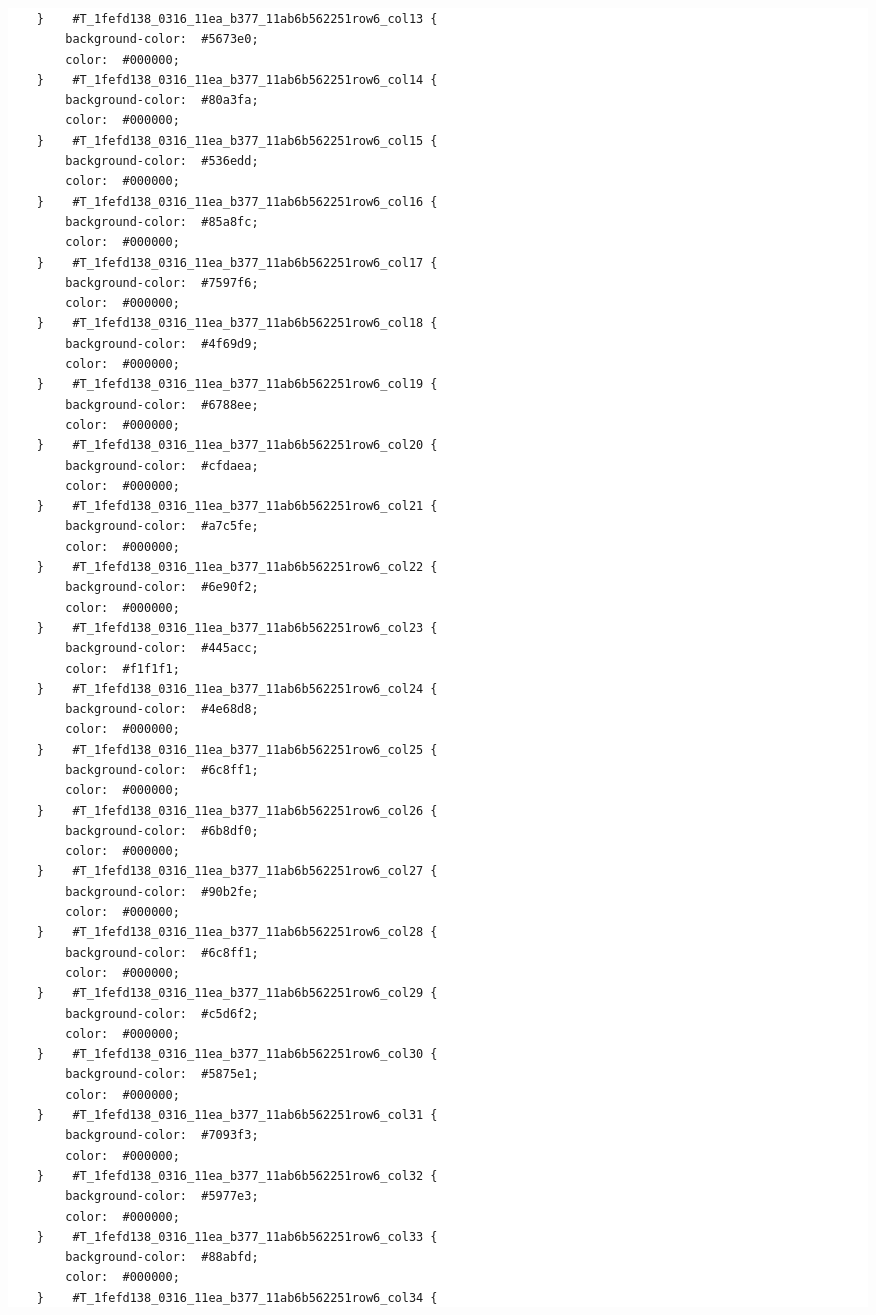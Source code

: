         }    #T_1fefd138_0316_11ea_b377_11ab6b562251row6_col13 {
            background-color:  #5673e0;
            color:  #000000;
        }    #T_1fefd138_0316_11ea_b377_11ab6b562251row6_col14 {
            background-color:  #80a3fa;
            color:  #000000;
        }    #T_1fefd138_0316_11ea_b377_11ab6b562251row6_col15 {
            background-color:  #536edd;
            color:  #000000;
        }    #T_1fefd138_0316_11ea_b377_11ab6b562251row6_col16 {
            background-color:  #85a8fc;
            color:  #000000;
        }    #T_1fefd138_0316_11ea_b377_11ab6b562251row6_col17 {
            background-color:  #7597f6;
            color:  #000000;
        }    #T_1fefd138_0316_11ea_b377_11ab6b562251row6_col18 {
            background-color:  #4f69d9;
            color:  #000000;
        }    #T_1fefd138_0316_11ea_b377_11ab6b562251row6_col19 {
            background-color:  #6788ee;
            color:  #000000;
        }    #T_1fefd138_0316_11ea_b377_11ab6b562251row6_col20 {
            background-color:  #cfdaea;
            color:  #000000;
        }    #T_1fefd138_0316_11ea_b377_11ab6b562251row6_col21 {
            background-color:  #a7c5fe;
            color:  #000000;
        }    #T_1fefd138_0316_11ea_b377_11ab6b562251row6_col22 {
            background-color:  #6e90f2;
            color:  #000000;
        }    #T_1fefd138_0316_11ea_b377_11ab6b562251row6_col23 {
            background-color:  #445acc;
            color:  #f1f1f1;
        }    #T_1fefd138_0316_11ea_b377_11ab6b562251row6_col24 {
            background-color:  #4e68d8;
            color:  #000000;
        }    #T_1fefd138_0316_11ea_b377_11ab6b562251row6_col25 {
            background-color:  #6c8ff1;
            color:  #000000;
        }    #T_1fefd138_0316_11ea_b377_11ab6b562251row6_col26 {
            background-color:  #6b8df0;
            color:  #000000;
        }    #T_1fefd138_0316_11ea_b377_11ab6b562251row6_col27 {
            background-color:  #90b2fe;
            color:  #000000;
        }    #T_1fefd138_0316_11ea_b377_11ab6b562251row6_col28 {
            background-color:  #6c8ff1;
            color:  #000000;
        }    #T_1fefd138_0316_11ea_b377_11ab6b562251row6_col29 {
            background-color:  #c5d6f2;
            color:  #000000;
        }    #T_1fefd138_0316_11ea_b377_11ab6b562251row6_col30 {
            background-color:  #5875e1;
            color:  #000000;
        }    #T_1fefd138_0316_11ea_b377_11ab6b562251row6_col31 {
            background-color:  #7093f3;
            color:  #000000;
        }    #T_1fefd138_0316_11ea_b377_11ab6b562251row6_col32 {
            background-color:  #5977e3;
            color:  #000000;
        }    #T_1fefd138_0316_11ea_b377_11ab6b562251row6_col33 {
            background-color:  #88abfd;
            color:  #000000;
        }    #T_1fefd138_0316_11ea_b377_11ab6b562251row6_col34 {